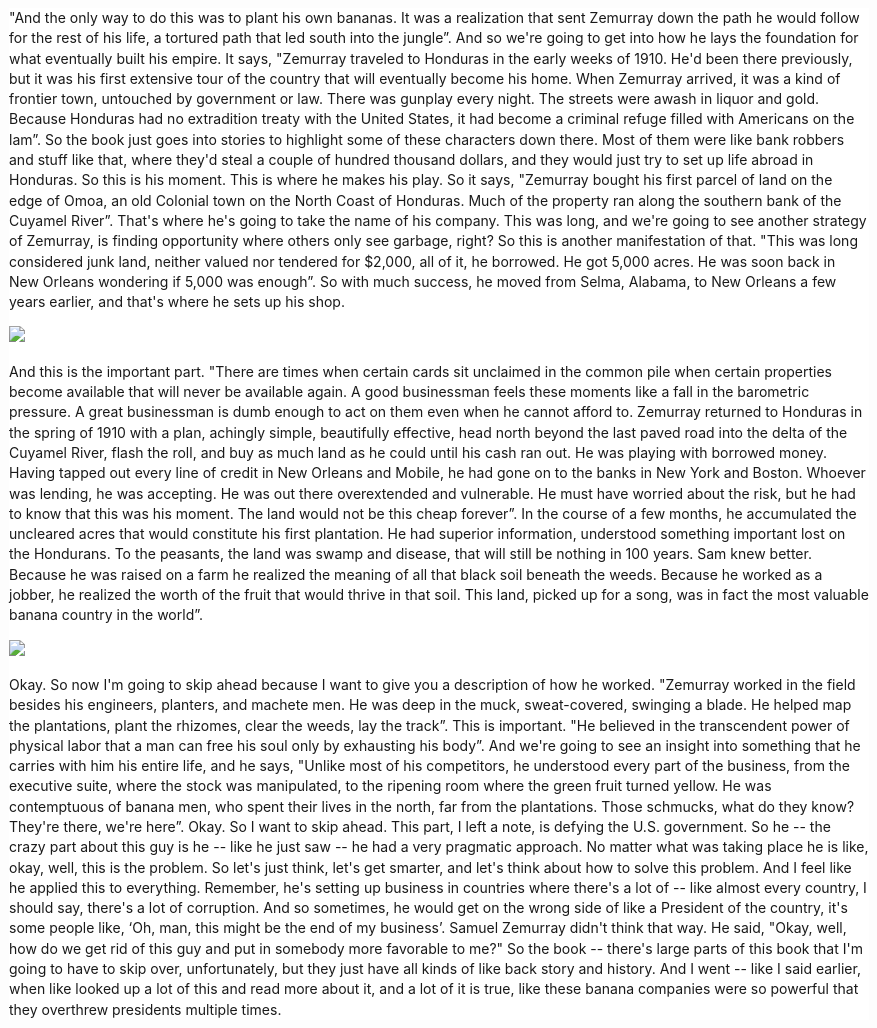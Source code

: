 "And the only way to do this was to plant his own bananas. It was a realization that sent Zemurray down the path he would follow for the rest of his life, a tortured path that led south into the jungle”. And so we're going to get into how he lays the foundation for what eventually built his empire. It says, "Zemurray traveled to Honduras in the early weeks of 1910. He'd been there previously, but it was his first extensive tour of the country that will eventually become his home. When Zemurray arrived, it was a kind of frontier town, untouched by government or law. There was gunplay every night. The streets were awash in liquor and gold. Because Honduras had no extradition treaty with the United States, it had become a criminal refuge filled with Americans on the lam”. So the book just goes into stories to highlight some of these characters down there. Most of them were like bank robbers and stuff like that, where they'd steal a couple of hundred thousand dollars, and they would just try to set up life abroad in Honduras. So this is his moment. This is where he makes his play. So it says, "Zemurray bought his first parcel of land on the edge of Omoa, an old Colonial town on the North Coast of Honduras. Much of the property ran along the southern bank of the Cuyamel River”. That's where he's going to take the name of his company. This was long, and we're going to see another strategy of Zemurray, is finding opportunity where others only see garbage, right? So this is another manifestation of that. "This was long considered junk land, neither valued nor tendered for $2,000, all of it, he borrowed. He got 5,000 acres. He was soon back in New Orleans wondering if 5,000 was enough”. So with much success, he moved from Selma, Alabama, to New Orleans a few years earlier, and that's where he sets up his shop.

![](https://www.foundersnotes.com/static/images/new_icons/chevron-down-alt-thin.svg)

And this is the important part. "There are times when certain cards sit unclaimed in the common pile when certain properties become available that will never be available again. A good businessman feels these moments like a fall in the barometric pressure. A great businessman is dumb enough to act on them even when he cannot afford to. Zemurray returned to Honduras in the spring of 1910 with a plan, achingly simple, beautifully effective, head north beyond the last paved road into the delta of the Cuyamel River, flash the roll, and buy as much land as he could until his cash ran out. He was playing with borrowed money. Having tapped out every line of credit in New Orleans and Mobile, he had gone on to the banks in New York and Boston. Whoever was lending, he was accepting. He was out there overextended and vulnerable. He must have worried about the risk, but he had to know that this was his moment. The land would not be this cheap forever”. In the course of a few months, he accumulated the uncleared acres that would constitute his first plantation. He had superior information, understood something important lost on the Hondurans. To the peasants, the land was swamp and disease, that will still be nothing in 100 years. Sam knew better. Because he was raised on a farm he realized the meaning of all that black soil beneath the weeds. Because he worked as a jobber, he realized the worth of the fruit that would thrive in that soil. This land, picked up for a song, was in fact the most valuable banana country in the world”.

![](https://www.foundersnotes.com/static/images/new_icons/chevron-down-alt-thin.svg)

Okay. So now I'm going to skip ahead because I want to give you a description of how he worked. "Zemurray worked in the field besides his engineers, planters, and machete men. He was deep in the muck, sweat-covered, swinging a blade. He helped map the plantations, plant the rhizomes, clear the weeds, lay the track”. This is important. "He believed in the transcendent power of physical labor that a man can free his soul only by exhausting his body”. And we're going to see an insight into something that he carries with him his entire life, and he says, "Unlike most of his competitors, he understood every part of the business, from the executive suite, where the stock was manipulated, to the ripening room where the green fruit turned yellow. He was contemptuous of banana men, who spent their lives in the north, far from the plantations. Those schmucks, what do they know? They're there, we're here”. Okay. So I want to skip ahead. This part, I left a note, is defying the U.S. government. So he -- the crazy part about this guy is he -- like he just saw -- he had a very pragmatic approach. No matter what was taking place he is like, okay, well, this is the problem. So let's just think, let's get smarter, and let's think about how to solve this problem. And I feel like he applied this to everything. Remember, he's setting up business in countries where there's a lot of -- like almost every country, I should say, there's a lot of corruption. And so sometimes, he would get on the wrong side of like a President of the country, it's some people like, ‘Oh, man, this might be the end of my business’. Samuel Zemurray didn't think that way. He said, "Okay, well, how do we get rid of this guy and put in somebody more favorable to me?" So the book -- there's large parts of this book that I'm going to have to skip over, unfortunately, but they just have all kinds of like back story and history. And I went -- like I said earlier, when like looked up a lot of this and read more about it, and a lot of it is true, like these banana companies were so powerful that they overthrew presidents multiple times.

